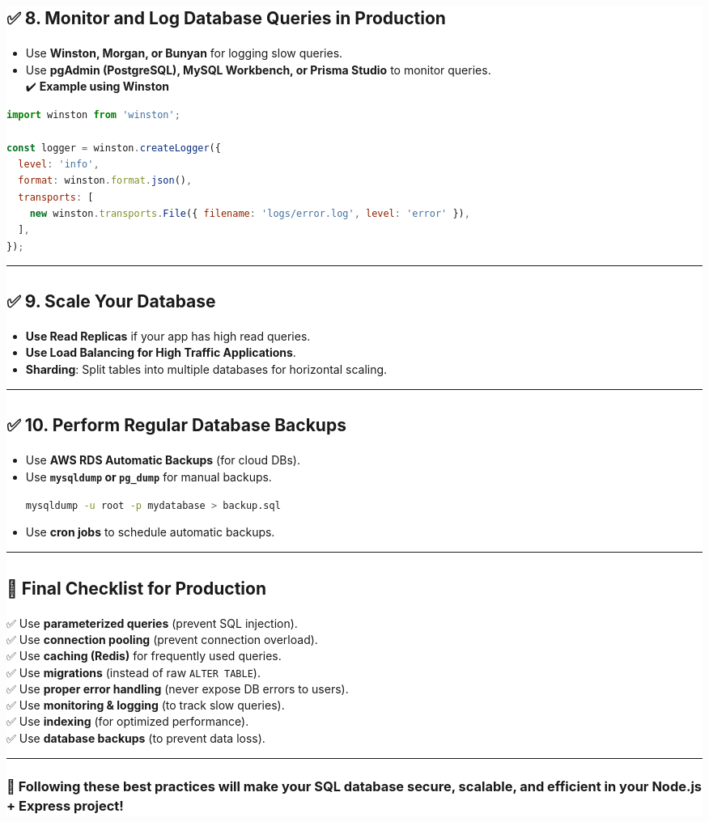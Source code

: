 ## **✅ 8. Monitor and Log Database Queries in Production**
- Use **Winston, Morgan, or Bunyan** for logging slow queries.  
- Use **pgAdmin (PostgreSQL), MySQL Workbench, or Prisma Studio** to monitor queries.  
✔️ **Example using Winston**
```js
import winston from 'winston';

const logger = winston.createLogger({
  level: 'info',
  format: winston.format.json(),
  transports: [
    new winston.transports.File({ filename: 'logs/error.log', level: 'error' }),
  ],
});
```

---

## **✅ 9. Scale Your Database**
- **Use Read Replicas** if your app has high read queries.  
- **Use Load Balancing for High Traffic Applications**.  
- **Sharding**: Split tables into multiple databases for horizontal scaling.  

---

## **✅ 10. Perform Regular Database Backups**
- Use **AWS RDS Automatic Backups** (for cloud DBs).  
- Use **`mysqldump` or `pg_dump`** for manual backups.  
  ```sh
  mysqldump -u root -p mydatabase > backup.sql
  ```
- Use **cron jobs** to schedule automatic backups.  

---

## **📌 Final Checklist for Production**
✅ Use **parameterized queries** (prevent SQL injection).  
✅ Use **connection pooling** (prevent connection overload).  
✅ Use **caching (Redis)** for frequently used queries.  
✅ Use **migrations** (instead of raw `ALTER TABLE`).  
✅ Use **proper error handling** (never expose DB errors to users).  
✅ Use **monitoring & logging** (to track slow queries).  
✅ Use **indexing** (for optimized performance).  
✅ Use **database backups** (to prevent data loss).  

---

### 🚀 **Following these best practices will make your SQL database secure, scalable, and efficient in your Node.js + Express project!**
